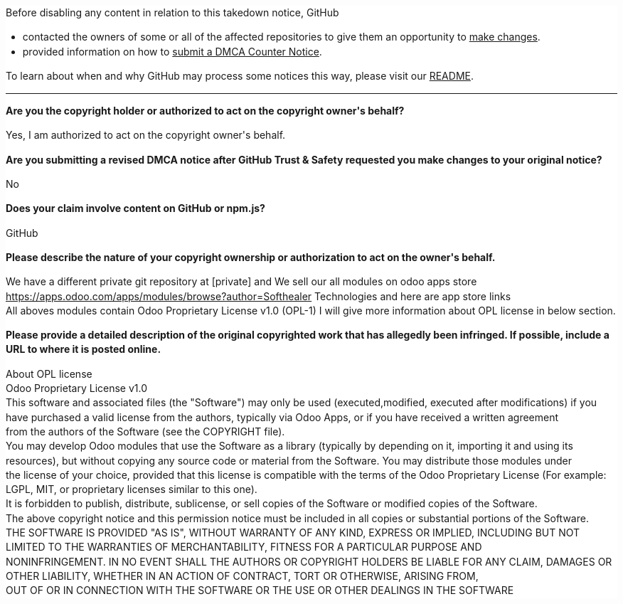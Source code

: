 Before disabling any content in relation to this takedown notice, GitHub
- contacted the owners of some or all of the affected repositories to give them an opportunity to [make changes](https://docs.github.com/en/github/site-policy/dmca-takedown-policy#a-how-does-this-actually-work).
- provided information on how to [submit a DMCA Counter Notice](https://docs.github.com/en/articles/guide-to-submitting-a-dmca-counter-notice).

To learn about when and why GitHub may process some notices this way, please visit our [README](https://github.com/github/dmca/blob/master/README.md#anatomy-of-a-takedown-notice).

---

**Are you the copyright holder or authorized to act on the copyright owner's behalf?**  
  
Yes, I am authorized to act on the copyright owner's behalf.  
  
**Are you submitting a revised DMCA notice after GitHub Trust & Safety requested you make changes to your original notice?**  
  
No  
  
**Does your claim involve content on GitHub or npm.js?**  
  
GitHub  
  
**Please describe the nature of your copyright ownership or authorization to act on the owner's behalf.**  
  
We have a different private git repository at [private] and We sell our all modules on odoo apps store https://apps.odoo.com/apps/modules/browse?author=Softhealer Technologies and here are app store links  
All aboves modules contain Odoo Proprietary License v1.0 (OPL-1) I will give more information about OPL license in below section.  
  
**Please provide a detailed description of the original copyrighted work that has allegedly been infringed. If possible, include a URL to where it is posted online.**  
  
About OPL license  
Odoo Proprietary License v1.0  
This software and associated files (the "Software") may only be used (executed,modified, executed after modifications) if you have purchased a valid license from the authors, typically via Odoo Apps, or if you have received a written agreement  
from the authors of the Software (see the COPYRIGHT file).  
You may develop Odoo modules that use the Software as a library (typically by depending on it, importing it and using its resources), but without copying any source code or material from the Software. You may distribute those modules under  
the license of your choice, provided that this license is compatible with the terms of the Odoo Proprietary License (For example: LGPL, MIT, or proprietary licenses similar to this one).  
It is forbidden to publish, distribute, sublicense, or sell copies of the Software or modified copies of the Software.  
The above copyright notice and this permission notice must be included in all copies or substantial portions of the Software.  
THE SOFTWARE IS PROVIDED "AS IS", WITHOUT WARRANTY OF ANY KIND, EXPRESS OR IMPLIED, INCLUDING BUT NOT LIMITED TO THE WARRANTIES OF MERCHANTABILITY, FITNESS FOR A PARTICULAR PURPOSE AND  
NONINFRINGEMENT. IN NO EVENT SHALL THE AUTHORS OR COPYRIGHT HOLDERS BE LIABLE FOR ANY CLAIM, DAMAGES OR OTHER LIABILITY, WHETHER IN AN ACTION OF CONTRACT, TORT OR OTHERWISE, ARISING FROM,  
OUT OF OR IN CONNECTION WITH THE SOFTWARE OR THE USE OR OTHER DEALINGS IN THE SOFTWARE  
  